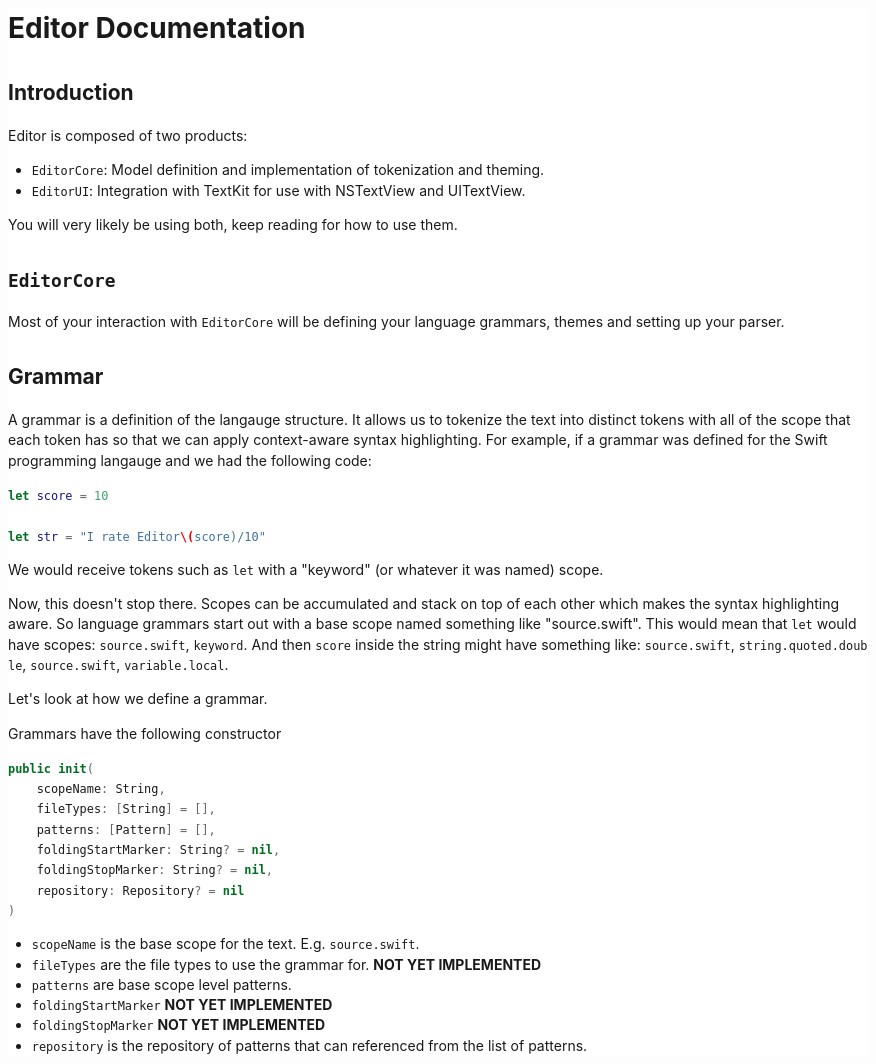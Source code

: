 # Editor Documentation

## Introduction
Editor is composed of two products:
- `EditorCore`: Model definition and implementation of tokenization and theming.
- `EditorUI`: Integration with TextKit for use with NSTextView and UITextView.

You will very likely be using both, keep reading for how to use them.

## `EditorCore`
Most of your interaction with `EditorCore` will be defining your language grammars, themes and setting up your parser.

## Grammar
A grammar is a definition of the langauge structure. It allows us to tokenize the text into distinct tokens with all of the scope that each token has so that we can apply context-aware syntax highlighting. For example, if a grammar was defined for the Swift programming langauge and we had the following code:
```Swift
let score = 10

let str = "I rate Editor\(score)/10"
```
We would receive tokens such as `let` with a "keyword" (or whatever it was named) scope.

Now, this doesn't stop there. Scopes can be accumulated and stack on top of each other which makes the syntax highlighting aware. So language grammars start out with a base scope named something like "source.swift". This would mean that `let` would have scopes: `source.swift`, `keyword`. And then `score` inside the string might have something like: `source.swift`, `string.quoted.double`, `source.swift`, `variable.local`.

Let's look at how we define a grammar.

Grammars have the following constructor
```Swift
public init(
    scopeName: String,
    fileTypes: [String] = [],
    patterns: [Pattern] = [],
    foldingStartMarker: String? = nil,
    foldingStopMarker: String? = nil,
    repository: Repository? = nil
)
```
- `scopeName` is the base scope for the text. E.g. `source.swift`.
- `fileTypes` are the file types to use the grammar for. **NOT YET IMPLEMENTED**
- `patterns` are base scope level patterns.
- `foldingStartMarker` **NOT YET IMPLEMENTED**
- `foldingStopMarker` **NOT YET IMPLEMENTED**
- `repository` is the repository of patterns that can referenced from the list of patterns.

